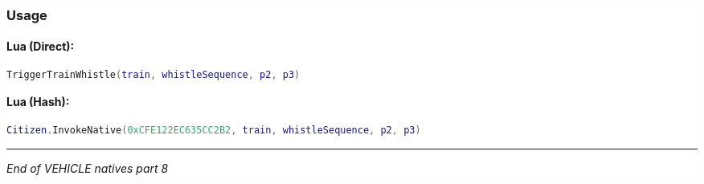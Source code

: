 ### Usage

**Lua (Direct):**
```lua
TriggerTrainWhistle(train, whistleSequence, p2, p3)
```

**Lua (Hash):**
```lua
Citizen.InvokeNative(0xCFE122EC635CC2B2, train, whistleSequence, p2, p3)
```


---

*End of VEHICLE natives part 8*
